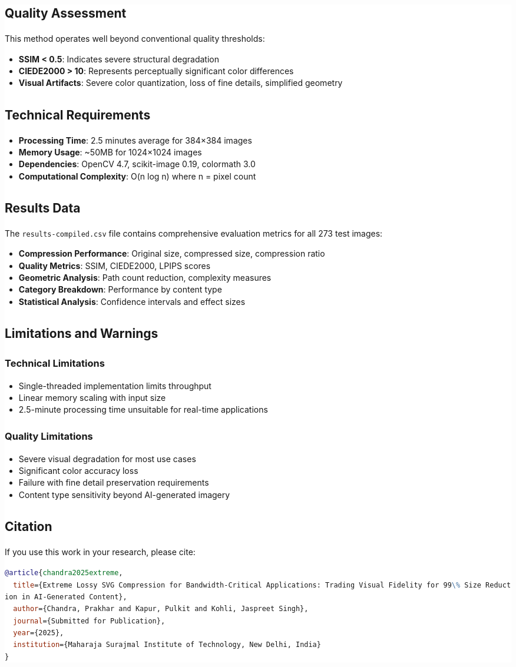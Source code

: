 ## Quality Assessment

This method operates well beyond conventional quality thresholds:

- **SSIM < 0.5**: Indicates severe structural degradation
- **CIEDE2000 > 10**: Represents perceptually significant color differences
- **Visual Artifacts**: Severe color quantization, loss of fine details, simplified geometry

## Technical Requirements

- **Processing Time**: 2.5 minutes average for 384×384 images
- **Memory Usage**: ~50MB for 1024×1024 images
- **Dependencies**: OpenCV 4.7, scikit-image 0.19, colormath 3.0
- **Computational Complexity**: O(n log n) where n = pixel count

## Results Data

The `results-compiled.csv` file contains comprehensive evaluation metrics for all 273 test images:

- **Compression Performance**: Original size, compressed size, compression ratio
- **Quality Metrics**: SSIM, CIEDE2000, LPIPS scores
- **Geometric Analysis**: Path count reduction, complexity measures
- **Category Breakdown**: Performance by content type
- **Statistical Analysis**: Confidence intervals and effect sizes

## Limitations and Warnings

### Technical Limitations
- Single-threaded implementation limits throughput
- Linear memory scaling with input size
- 2.5-minute processing time unsuitable for real-time applications

### Quality Limitations
- Severe visual degradation for most use cases
- Significant color accuracy loss
- Failure with fine detail preservation requirements
- Content type sensitivity beyond AI-generated imagery

## Citation

If you use this work in your research, please cite:

```bibtex
@article{chandra2025extreme,
  title={Extreme Lossy SVG Compression for Bandwidth-Critical Applications: Trading Visual Fidelity for 99\% Size Reduction in AI-Generated Content},
  author={Chandra, Prakhar and Kapur, Pulkit and Kohli, Jaspreet Singh},
  journal={Submitted for Publication},
  year={2025},
  institution={Maharaja Surajmal Institute of Technology, New Delhi, India}
}
```
